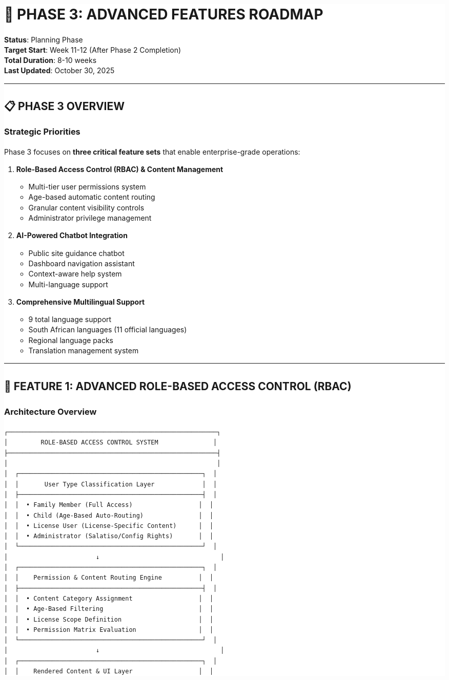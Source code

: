 # 🚀 PHASE 3: ADVANCED FEATURES ROADMAP

**Status**: Planning Phase  
**Target Start**: Week 11-12 (After Phase 2 Completion)  
**Total Duration**: 8-10 weeks  
**Last Updated**: October 30, 2025

---

## 📋 PHASE 3 OVERVIEW

### Strategic Priorities
Phase 3 focuses on **three critical feature sets** that enable enterprise-grade operations:

1. **Role-Based Access Control (RBAC) & Content Management**
   - Multi-tier user permissions system
   - Age-based automatic content routing
   - Granular content visibility controls
   - Administrator privilege management

2. **AI-Powered Chatbot Integration**
   - Public site guidance chatbot
   - Dashboard navigation assistant
   - Context-aware help system
   - Multi-language support

3. **Comprehensive Multilingual Support**
   - 9 total language support
   - South African languages (11 official languages)
   - Regional language packs
   - Translation management system

---

## 🎯 FEATURE 1: ADVANCED ROLE-BASED ACCESS CONTROL (RBAC)

### Architecture Overview

```
┌─────────────────────────────────────────────────────────┐
│         ROLE-BASED ACCESS CONTROL SYSTEM               │
├─────────────────────────────────────────────────────────┤
│                                                         │
│  ┌──────────────────────────────────────────────────┐  │
│  │       User Type Classification Layer             │  │
│  ├──────────────────────────────────────────────────┤  │
│  │  • Family Member (Full Access)                  │  │
│  │  • Child (Age-Based Auto-Routing)               │  │
│  │  • License User (License-Specific Content)      │  │
│  │  • Administrator (Salatiso/Config Rights)       │  │
│  └──────────────────────────────────────────────────┘  │
│                        ↓                                 │
│  ┌──────────────────────────────────────────────────┐  │
│  │    Permission & Content Routing Engine          │  │
│  ├──────────────────────────────────────────────────┤  │
│  │  • Content Category Assignment                  │  │
│  │  • Age-Based Filtering                          │  │
│  │  • License Scope Definition                     │  │
│  │  • Permission Matrix Evaluation                 │  │
│  └──────────────────────────────────────────────────┘  │
│                        ↓                                 │
│  ┌──────────────────────────────────────────────────┐  │
│  │    Rendered Content & UI Layer                  │  │
```